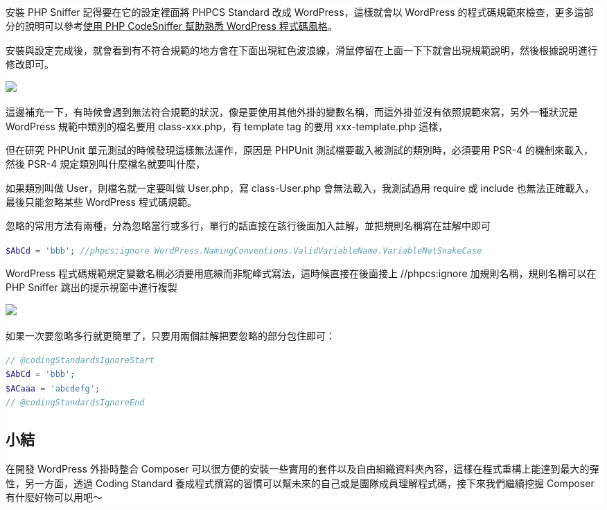 安裝 PHP Sniffer 記得要在它的設定裡面將 PHPCS Standard 改成 WordPress，這樣就會以 WordPress 的程式碼規範來檢查，更多這部分的說明可以參考[使用 PHP CodeSniffer 幫助熟悉 WordPress 程式碼風格](https://ithelp.ithome.com.tw/articles/10244668?sc=hot)。

安裝與設定完成後，就會看到有不符合規範的地方會在下面出現紅色波浪線，滑鼠停留在上面一下下就會出現規範說明，然後根據說明進行修改即可。

![](https://oberonlai.blog/wp-content/uploads/wordpress-plugin-boilerplate/wordpress-plugin-boilerplate-02.jpg)

這邊補充一下，有時候會遇到無法符合規範的狀況，像是要使用其他外掛的變數名稱，而這外掛並沒有依照規範來寫，另外一種狀況是 WordPress 規範中類別的檔名要用 class-xxx.php，有 template tag 的要用 xxx-template.php 這樣，

但在研究 PHPUnit 單元測試的時候發現這樣無法運作，原因是 PHPUnit 測試檔要載入被測試的類別時，必須要用 PSR-4 的機制來載入，然後 PSR-4 規定類別叫什麼檔名就要叫什麼，

如果類別叫做 User，則檔名就一定要叫做 User.php，寫 class-User.php 會無法載入，我測試過用 require 或 include 也無法正確載入，最後只能忽略某些 WordPress 程式碼規範。

忽略的常用方法有兩種，分為忽略當行或多行，單行的話直接在該行後面加入註解，並把規則名稱寫在註解中即可

```php
$AbCd = 'bbb'; //phpcs:ignore WordPress.NamingConventions.ValidVariableName.VariableNotSnakeCase
```

WordPress 程式碼規範規定變數名稱必須要用底線而非駝峰式寫法，這時候直接在後面接上 //phpcs:ignore 加規則名稱，規則名稱可以在 PHP Sniffer 跳出的提示視窗中進行複製

![](https://oberonlai.blog/wp-content/uploads/wordpress-plugin-boilerplate/wordpress-plugin-boilerplate-05.jpg)

如果一次要忽略多行就更簡單了，只要用兩個註解把要忽略的部分包住即可：

```php
// @codingStandardsIgnoreStart
$AbCd = 'bbb';
$ACaaa = 'abcdefg';
// @codingStandardsIgnoreEnd
```

## 小結

在開發 WordPress 外掛時整合 Composer 可以很方便的安裝一些實用的套件以及自由組織資料夾內容，這樣在程式重構上能達到最大的彈性，另一方面，透過 Coding Standard 養成程式撰寫的習慣可以幫未來的自己或是團隊成員理解程式碼，接下來我們繼續挖掘 Composer 有什麼好物可以用吧～